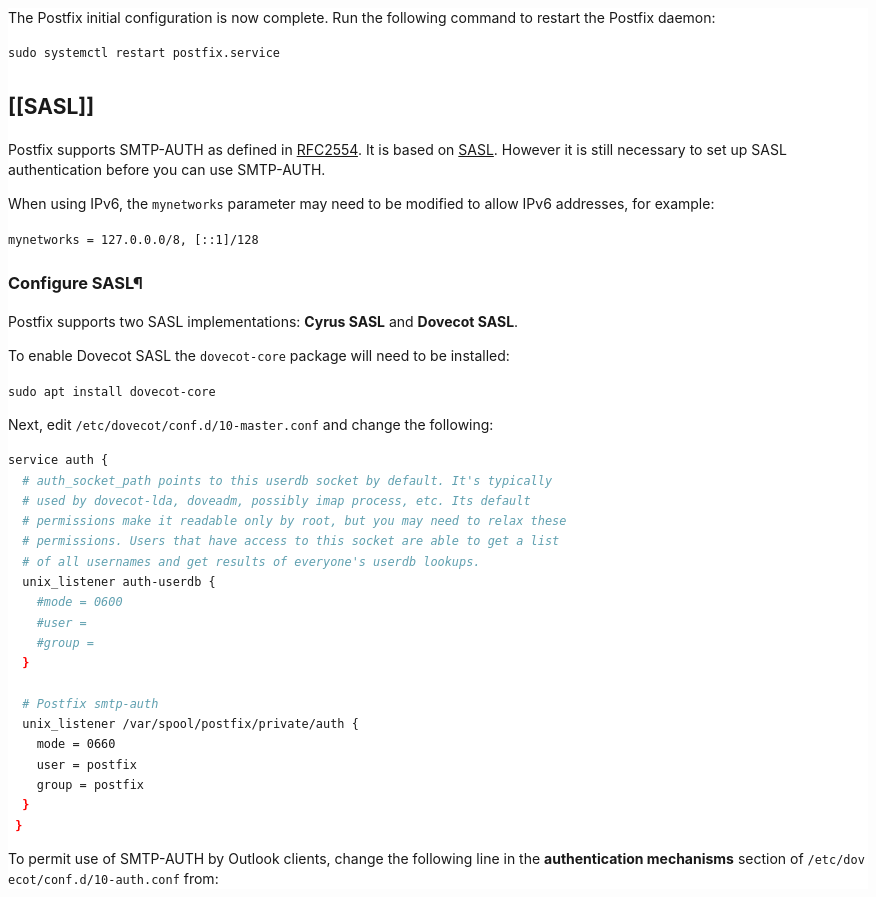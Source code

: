 The Postfix initial configuration is now complete. Run the following command to restart the Postfix daemon:

```
sudo systemctl restart postfix.service
```

## [[SASL]]

Postfix supports SMTP-AUTH as defined in [RFC2554](http://www.ietf.org/rfc/rfc2554.txt). It is based on [SASL](http://www.ietf.org/rfc/rfc2222.txt). However it is still necessary to set up SASL authentication before you can use SMTP-AUTH.

When using IPv6, the `mynetworks` parameter may need to be modified to allow IPv6 addresses, for example:

```
mynetworks = 127.0.0.0/8, [::1]/128
```

### Configure SASL¶

Postfix supports two SASL implementations: **Cyrus SASL** and **Dovecot SASL**.

To enable Dovecot SASL the `dovecot-core` package will need to be installed:

```
sudo apt install dovecot-core
```

Next, edit `/etc/dovecot/conf.d/10-master.conf` and change the following:

```bash
service auth {
  # auth_socket_path points to this userdb socket by default. It's typically
  # used by dovecot-lda, doveadm, possibly imap process, etc. Its default
  # permissions make it readable only by root, but you may need to relax these
  # permissions. Users that have access to this socket are able to get a list
  # of all usernames and get results of everyone's userdb lookups.
  unix_listener auth-userdb {
    #mode = 0600
    #user = 
    #group = 
  }
    
  # Postfix smtp-auth
  unix_listener /var/spool/postfix/private/auth {
    mode = 0660
    user = postfix
    group = postfix
  }
 }
```

To permit use of SMTP-AUTH by Outlook clients, change the following line in the **authentication mechanisms** section of `/etc/dovecot/conf.d/10-auth.conf` from:
